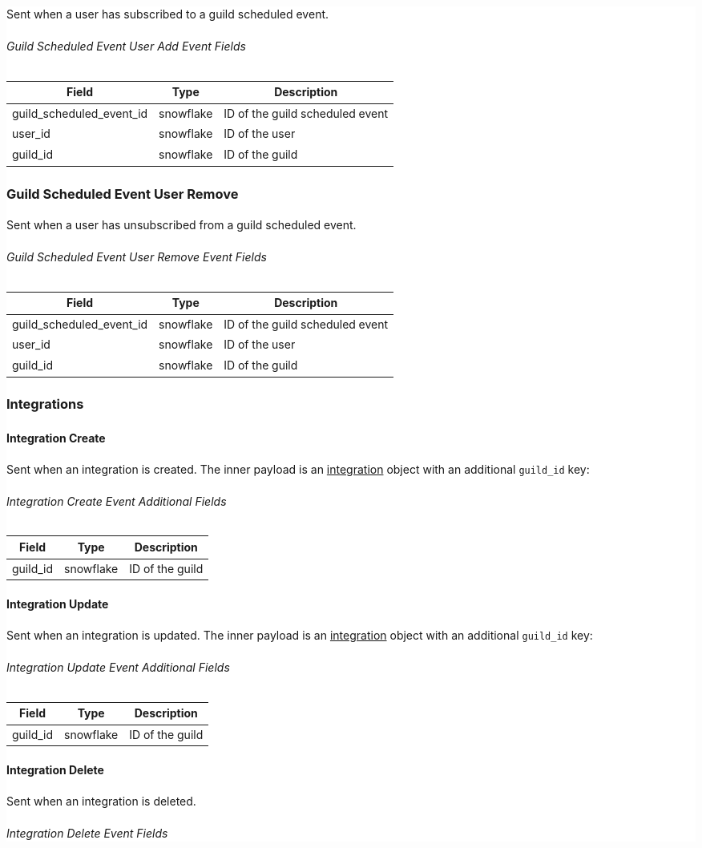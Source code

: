 Sent when a user has subscribed to a guild scheduled event.

###### Guild Scheduled Event User Add Event Fields

| Field                    | Type      | Description                     |
|--------------------------|-----------|---------------------------------|
| guild_scheduled_event_id | snowflake | ID of the guild scheduled event |
| user_id                  | snowflake | ID of the user                  |
| guild_id                 | snowflake | ID of the guild                 |

### Guild Scheduled Event User Remove

Sent when a user has unsubscribed from a guild scheduled event.

###### Guild Scheduled Event User Remove Event Fields

| Field                    | Type      | Description                     |
|--------------------------|-----------|---------------------------------|
| guild_scheduled_event_id | snowflake | ID of the guild scheduled event |
| user_id                  | snowflake | ID of the user                  |
| guild_id                 | snowflake | ID of the guild                 |

### Integrations

#### Integration Create

Sent when an integration is created. The inner payload is an [integration](/resources/guild#integration-object) object with an additional `guild_id` key:

###### Integration Create Event Additional Fields

| Field    | Type      | Description     |
|----------|-----------|-----------------|
| guild_id | snowflake | ID of the guild |

#### Integration Update

Sent when an integration is updated. The inner payload is an [integration](/resources/guild#integration-object) object with an additional `guild_id` key:

###### Integration Update Event Additional Fields

| Field    | Type      | Description     |
|----------|-----------|-----------------|
| guild_id | snowflake | ID of the guild |

#### Integration Delete

Sent when an integration is deleted.

###### Integration Delete Event Fields
